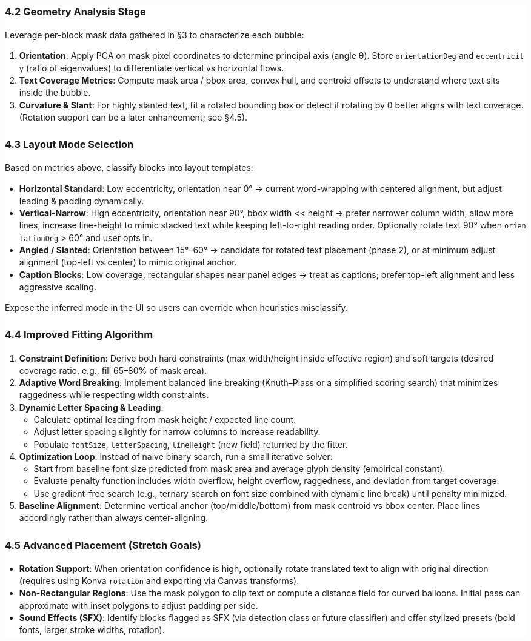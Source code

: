### 4.2 Geometry Analysis Stage
Leverage per-block mask data gathered in §3 to characterize each bubble:
1. **Orientation**: Apply PCA on mask pixel coordinates to determine principal axis (angle θ). Store `orientationDeg` and `eccentricity` (ratio of eigenvalues) to differentiate vertical vs horizontal flows.
2. **Text Coverage Metrics**: Compute mask area / bbox area, convex hull, and centroid offsets to understand where text sits inside the bubble.
3. **Curvature & Slant**: For highly slanted text, fit a rotated bounding box or detect if rotating by θ better aligns with text coverage. (Rotation support can be a later enhancement; see §4.5).

### 4.3 Layout Mode Selection
Based on metrics above, classify blocks into layout templates:
- **Horizontal Standard**: Low eccentricity, orientation near 0° → current word-wrapping with centered alignment, but adjust leading & padding dynamically.
- **Vertical-Narrow**: High eccentricity, orientation near 90°, bbox width << height → prefer narrower column width, allow more lines, increase line-height to mimic stacked text while keeping left-to-right reading order. Optionally rotate text 90° when `orientationDeg` > 60° and user opts in.
- **Angled / Slanted**: Orientation between 15°–60° → candidate for rotated text placement (phase 2), or at minimum adjust alignment (top-left vs center) to mimic original anchor.
- **Caption Blocks**: Low coverage, rectangular shapes near panel edges → treat as captions; prefer top-left alignment and less aggressive scaling.

Expose the inferred mode in the UI so users can override when heuristics misclassify.

### 4.4 Improved Fitting Algorithm
1. **Constraint Definition**: Derive both hard constraints (max width/height inside effective region) and soft targets (desired coverage ratio, e.g., fill 65–80% of mask area).
2. **Adaptive Word Breaking**: Implement balanced line breaking (Knuth–Plass or a simplified scoring search) that minimizes raggedness while respecting width constraints.
3. **Dynamic Letter Spacing & Leading**:
   - Calculate optimal leading from mask height / expected line count.
   - Adjust letter spacing slightly for narrow columns to increase readability.
   - Populate `fontSize`, `letterSpacing`, `lineHeight` (new field) returned by the fitter.
4. **Optimization Loop**: Instead of naive binary search, run a small iterative solver:
   - Start from baseline font size predicted from mask area and average glyph density (empirical constant).
   - Evaluate penalty function includes width overflow, height overflow, raggedness, and deviation from target coverage.
   - Use gradient-free search (e.g., ternary search on font size combined with dynamic line break) until penalty minimized.
5. **Baseline Alignment**: Determine vertical anchor (top/middle/bottom) from mask centroid vs bbox center. Place lines accordingly rather than always center-aligning.

### 4.5 Advanced Placement (Stretch Goals)
- **Rotation Support**: When orientation confidence is high, optionally rotate translated text to align with original direction (requires using Konva `rotation` and exporting via Canvas transforms).
- **Non-Rectangular Regions**: Use the mask polygon to clip text or compute a distance field for curved balloons. Initial pass can approximate with inset polygons to adjust padding per side.
- **Sound Effects (SFX)**: Identify blocks flagged as SFX (via detection class or future classifier) and offer stylized presets (bold fonts, larger stroke widths, rotation).
